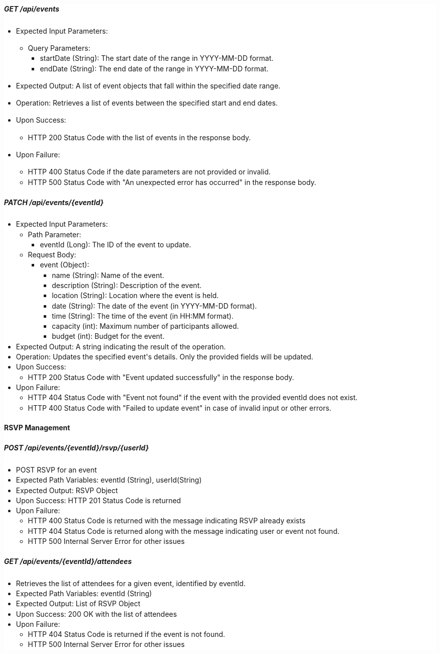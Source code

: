 ##### GET /api/events
* Expected Input Parameters:

  * Query Parameters:
    * startDate (String): The start date of the range in YYYY-MM-DD format.
    * endDate (String): The end date of the range in YYYY-MM-DD format.
* Expected Output: A list of event objects that fall within the specified date range.
* Operation: Retrieves a list of events between the specified start and end dates.
* Upon Success:
  * HTTP 200 Status Code with the list of events in the response body.
* Upon Failure:
  * HTTP 400 Status Code if the date parameters are not provided or invalid.
  * HTTP 500 Status Code with "An unexpected error has occurred" in the response body.

##### PATCH /api/events/{eventId}
* Expected Input Parameters:
  * Path Parameter:
    * eventId (Long): The ID of the event to update.
  * Request Body:
    * event (Object):
      * name (String): Name of the event.
      * description (String): Description of the event.
      * location (String): Location where the event is held.
      * date (String): The date of the event (in YYYY-MM-DD format).
      * time (String): The time of the event (in HH:MM format).
      * capacity (int): Maximum number of participants allowed.
      * budget (int): Budget for the event.
* Expected Output: A string indicating the result of the operation.
* Operation: Updates the specified event's details. Only the provided fields will be updated.
* Upon Success:
  * HTTP 200 Status Code with "Event updated successfully" in the response body.
* Upon Failure:
  * HTTP 404 Status Code with "Event not found" if the event with the provided eventId does not exist.
  * HTTP 400 Status Code with "Failed to update event" in case of invalid input or other errors.


#### RSVP Management 

##### POST /api/events/{eventId}/rsvp/{userId}
* POST RSVP for an event
* Expected Path Variables: eventId (String), userId(String)
* Expected Output: RSVP Object
* Upon Success: HTTP 201 Status Code is returned 
* Upon Failure: 
  * HTTP 400 Status Code is returned with the message indicating RSVP already exists
  * HTTP 404 Status Code is returned along with the message indicating user or event not found.
  * HTTP 500 Internal Server Error for other issues

##### GET /api/events/{eventId}/attendees
* Retrieves the list of attendees for a given event, identified by eventId.
* Expected Path Variables: eventId (String)
* Expected Output: List of RSVP Object
* Upon Success: 200 OK with the list of attendees 
* Upon Failure:
  * HTTP 404 Status Code is returned if the event is not found.
  * HTTP 500 Internal Server Error for other issues
